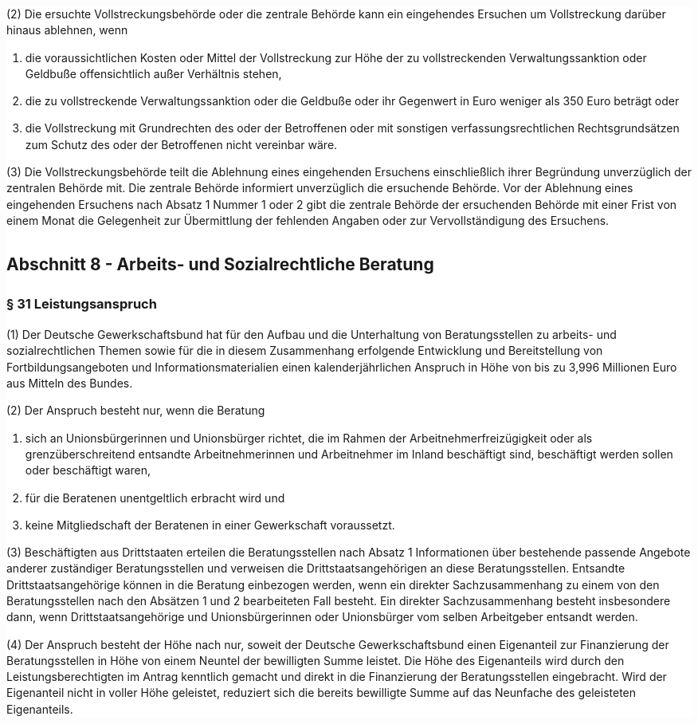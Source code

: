
(2) Die ersuchte Vollstreckungsbehörde oder die zentrale Behörde kann ein eingehendes Ersuchen um Vollstreckung darüber hinaus ablehnen, wenn

1.  die voraussichtlichen Kosten oder Mittel der Vollstreckung zur Höhe der zu vollstreckenden Verwaltungssanktion oder Geldbuße offensichtlich außer Verhältnis stehen,


2.  die zu vollstreckende Verwaltungssanktion oder die Geldbuße oder ihr Gegenwert in Euro weniger als 350 Euro beträgt oder


3.  die Vollstreckung mit Grundrechten des oder der Betroffenen oder mit sonstigen verfassungsrechtlichen Rechtsgrundsätzen zum Schutz des oder der Betroffenen nicht vereinbar wäre.




(3) Die Vollstreckungsbehörde teilt die Ablehnung eines eingehenden Ersuchens einschließlich ihrer Begründung unverzüglich der zentralen Behörde mit. Die zentrale Behörde informiert unverzüglich die ersuchende Behörde. Vor der Ablehnung eines eingehenden Ersuchens nach Absatz 1 Nummer 1 oder 2 gibt die zentrale Behörde der ersuchenden Behörde mit einer Frist von einem Monat die Gelegenheit zur Übermittlung der fehlenden Angaben oder zur Vervollständigung des Ersuchens.


## Abschnitt 8 - Arbeits- und Sozialrechtliche Beratung


### § 31 Leistungsanspruch

(1) Der Deutsche Gewerkschaftsbund hat für den Aufbau und die Unterhaltung von Beratungsstellen zu arbeits- und sozialrechtlichen Themen sowie für die in diesem Zusammenhang erfolgende Entwicklung und Bereitstellung von Fortbildungsangeboten und Informationsmaterialien einen kalenderjährlichen Anspruch in Höhe von bis zu 3,996 Millionen Euro aus Mitteln des Bundes.

(2) Der Anspruch besteht nur, wenn die Beratung

1.  sich an Unionsbürgerinnen und Unionsbürger richtet, die im Rahmen der Arbeitnehmerfreizügigkeit oder als grenzüberschreitend entsandte Arbeitnehmerinnen und Arbeitnehmer im Inland beschäftigt sind, beschäftigt werden sollen oder beschäftigt waren,


2.  für die Beratenen unentgeltlich erbracht wird und


3.  keine Mitgliedschaft der Beratenen in einer Gewerkschaft voraussetzt.




(3) Beschäftigten aus Drittstaaten erteilen die Beratungsstellen nach Absatz 1 Informationen über bestehende passende Angebote anderer zuständiger Beratungsstellen und verweisen die Drittstaatsangehörigen an diese Beratungsstellen. Entsandte Drittstaatsangehörige können in die Beratung einbezogen werden, wenn ein direkter Sachzusammenhang zu einem von den Beratungsstellen nach den Absätzen 1 und 2 bearbeiteten Fall besteht. Ein direkter Sachzusammenhang besteht insbesondere dann, wenn Drittstaatsangehörige und Unionsbürgerinnen oder Unionsbürger vom selben Arbeitgeber entsandt werden.

(4) Der Anspruch besteht der Höhe nach nur, soweit der Deutsche Gewerkschaftsbund einen Eigenanteil zur Finanzierung der Beratungsstellen in Höhe von einem Neuntel der bewilligten Summe leistet. Die Höhe des Eigenanteils wird durch den Leistungsberechtigten im Antrag kenntlich gemacht und direkt in die Finanzierung der Beratungsstellen eingebracht. Wird der Eigenanteil nicht in voller Höhe geleistet, reduziert sich die bereits bewilligte Summe auf das Neunfache des geleisteten Eigenanteils.
